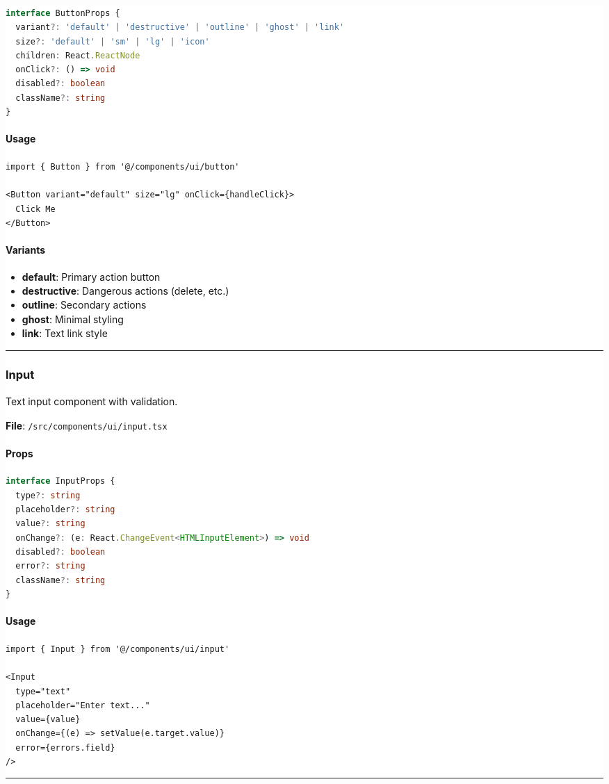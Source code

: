 ```typescript
interface ButtonProps {
  variant?: 'default' | 'destructive' | 'outline' | 'ghost' | 'link'
  size?: 'default' | 'sm' | 'lg' | 'icon'
  children: React.ReactNode
  onClick?: () => void
  disabled?: boolean
  className?: string
}
```

#### Usage

```tsx
import { Button } from '@/components/ui/button'

<Button variant="default" size="lg" onClick={handleClick}>
  Click Me
</Button>
```

#### Variants

- **default**: Primary action button
- **destructive**: Dangerous actions (delete, etc.)
- **outline**: Secondary actions
- **ghost**: Minimal styling
- **link**: Text link style

---

### Input

Text input component with validation.

**File**: `/src/components/ui/input.tsx`

#### Props

```typescript
interface InputProps {
  type?: string
  placeholder?: string
  value?: string
  onChange?: (e: React.ChangeEvent<HTMLInputElement>) => void
  disabled?: boolean
  error?: string
  className?: string
}
```

#### Usage

```tsx
import { Input } from '@/components/ui/input'

<Input
  type="text"
  placeholder="Enter text..."
  value={value}
  onChange={(e) => setValue(e.target.value)}
  error={errors.field}
/>
```

---